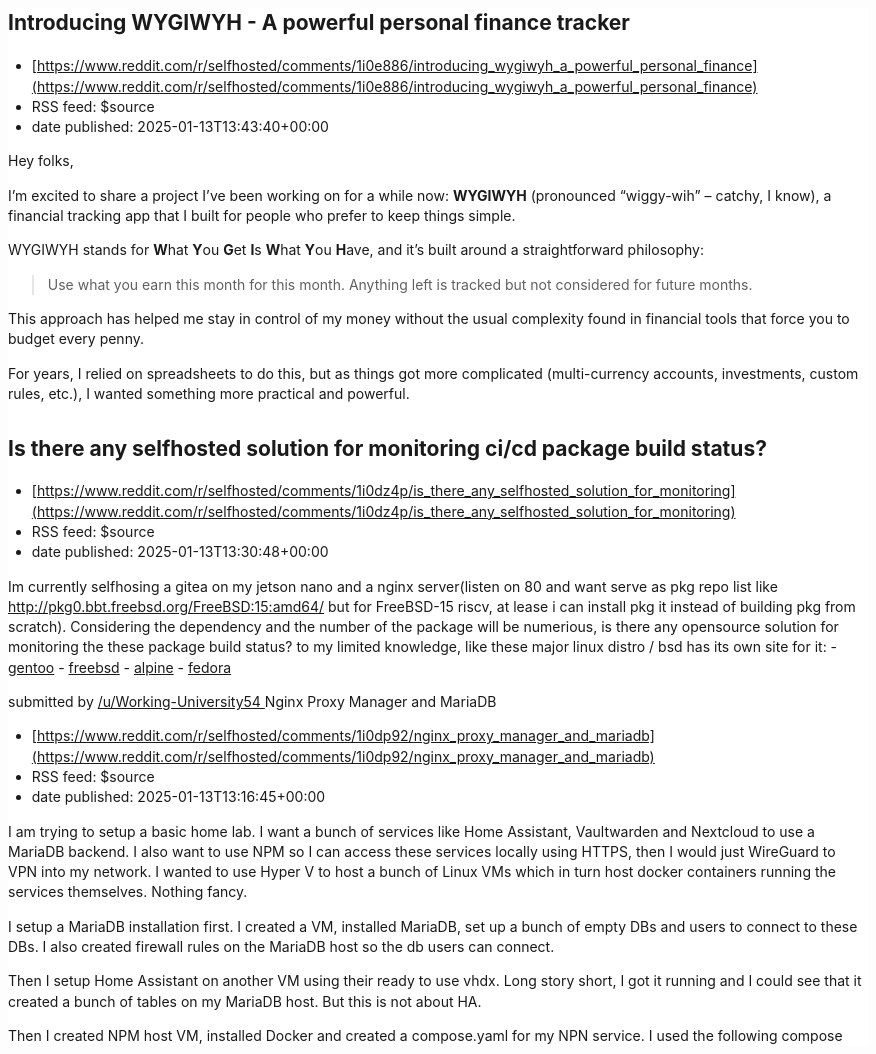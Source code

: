 ## Introducing WYGIWYH - A powerful personal finance tracker
 - [https://www.reddit.com/r/selfhosted/comments/1i0e886/introducing_wygiwyh_a_powerful_personal_finance](https://www.reddit.com/r/selfhosted/comments/1i0e886/introducing_wygiwyh_a_powerful_personal_finance)
 - RSS feed: $source
 - date published: 2025-01-13T13:43:40+00:00

<div class="md"><p>Hey folks,</p> <p>I’m excited to share a project I’ve been working on for a while now: <strong>WYGIWYH</strong> (pronounced “wiggy-wih” – catchy, I know), a financial tracking app that I built for people who prefer to keep things simple.</p> <p>WYGIWYH stands for <strong>W</strong>hat <strong>Y</strong>ou <strong>G</strong>et <strong>I</strong>s <strong>W</strong>hat <strong>Y</strong>ou <strong>H</strong>ave, and it’s built around a straightforward philosophy:</p> <blockquote> <p>Use what you earn this month for this month. Anything left is tracked but not considered for future months.</p> </blockquote> <p>This approach has helped me stay in control of my money without the usual complexity found in financial tools that force you to budget every penny.</p> <p>For years, I relied on spreadsheets to do this, but as things got more complicated (multi-currency accounts, investments, custom rules, etc.), I wanted something more practical and powerful.</p>

## Is there any selfhosted solution for monitoring ci/cd package build status?
 - [https://www.reddit.com/r/selfhosted/comments/1i0dz4p/is_there_any_selfhosted_solution_for_monitoring](https://www.reddit.com/r/selfhosted/comments/1i0dz4p/is_there_any_selfhosted_solution_for_monitoring)
 - RSS feed: $source
 - date published: 2025-01-13T13:30:48+00:00

<div class="md"><p>Im currently selfhosing a gitea on my jetson nano and a nginx server(listen on 80 and want serve as pkg repo list like <a href="http://pkg0.bbt.freebsd.org/FreeBSD:15:amd64/">http://pkg0.bbt.freebsd.org/FreeBSD:15:amd64/</a> but for FreeBSD-15 riscv, at lease i can install pkg it instead of building pkg from scratch). Considering the dependency and the number of the package will be numerious, is there any opensource solution for monitoring the these package build status? to my limited knowledge, like these major linux distro / bsd has its own site for it: - <a href="https://packages.gentoo.org/packages/app-editors/vim">gentoo</a> - <a href="https://pkg-status.freebsd.org/">freebsd</a> - <a href="https://pkgs.alpinelinux.org/packages">alpine</a> - <a href="https://packages.fedoraproject.org/pkgs/gcc/gcc/">fedora</a></p> </div> &#32; submitted by &#32; <a href="https://www.reddit.com/user/Working-University54"> /u/Working-University54 </a

## Nginx Proxy Manager and MariaDB
 - [https://www.reddit.com/r/selfhosted/comments/1i0dp92/nginx_proxy_manager_and_mariadb](https://www.reddit.com/r/selfhosted/comments/1i0dp92/nginx_proxy_manager_and_mariadb)
 - RSS feed: $source
 - date published: 2025-01-13T13:16:45+00:00

<div class="md"><p>I am trying to setup a basic home lab. I want a bunch of services like Home Assistant, Vaultwarden and Nextcloud to use a MariaDB backend. I also want to use NPM so I can access these services locally using HTTPS, then I would just WireGuard to VPN into my network. I wanted to use Hyper V to host a bunch of Linux VMs which in turn host docker containers running the services themselves. Nothing fancy.</p> <p>I setup a MariaDB installation first. I created a VM, installed MariaDB, set up a bunch of empty DBs and users to connect to these DBs. I also created firewall rules on the MariaDB host so the db users can connect.</p> <p>Then I setup Home Assistant on another VM using their ready to use vhdx. Long story short, I got it running and I could see that it created a bunch of tables on my MariaDB host. But this is not about HA.</p> <p>Then I created NPM host VM, installed Docker and created a compose.yaml for my NPN service. I used the following compose
